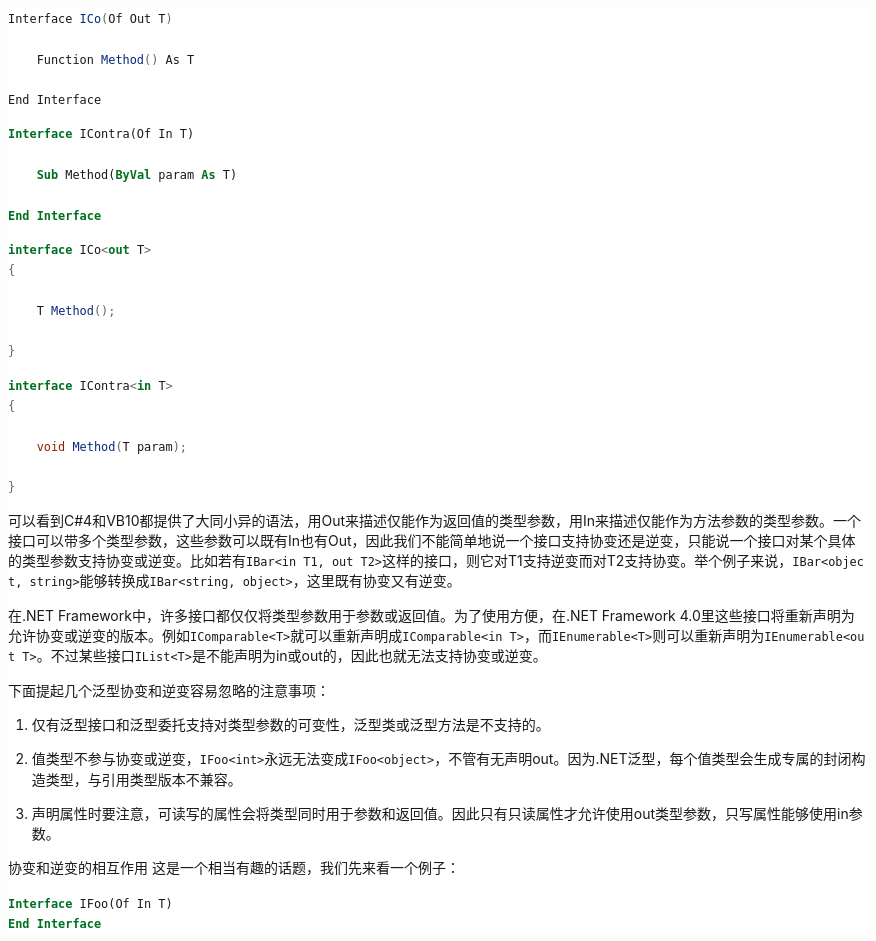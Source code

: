 ```C#
Interface ICo(Of Out T)

    Function Method() As T

End Interface
```

```vb
Interface IContra(Of In T)

    Sub Method(ByVal param As T)

End Interface
```

```C#
interface ICo<out T>
{

    T Method();

}
```

```C#
interface IContra<in T>
{

    void Method(T param);

}
```

可以看到C#4和VB10都提供了大同小异的语法，用Out来描述仅能作为返回值的类型参数，用In来描述仅能作为方法参数的类型参数。一个接口可以带多个类型参数，这些参数可以既有In也有Out，因此我们不能简单地说一个接口支持协变还是逆变，只能说一个接口对某个具体的类型参数支持协变或逆变。比如若有`IBar<in T1, out T2>`这样的接口，则它对T1支持逆变而对T2支持协变。举个例子来说，`IBar<object, string>`能够转换成`IBar<string, object>`，这里既有协变又有逆变。

在.NET Framework中，许多接口都仅仅将类型参数用于参数或返回值。为了使用方便，在.NET Framework 4.0里这些接口将重新声明为允许协变或逆变的版本。例如`IComparable<T>`就可以重新声明成`IComparable<in T>`，而`IEnumerable<T>`则可以重新声明为`IEnumerable<out T>`。不过某些接口`IList<T>`是不能声明为in或out的，因此也就无法支持协变或逆变。

下面提起几个泛型协变和逆变容易忽略的注意事项：

1. 仅有泛型接口和泛型委托支持对类型参数的可变性，泛型类或泛型方法是不支持的。

2. 值类型不参与协变或逆变，`IFoo<int>`永远无法变成`IFoo<object>`，不管有无声明out。因为.NET泛型，每个值类型会生成专属的封闭构造类型，与引用类型版本不兼容。

3. 声明属性时要注意，可读写的属性会将类型同时用于参数和返回值。因此只有只读属性才允许使用out类型参数，只写属性能够使用in参数。

协变和逆变的相互作用
这是一个相当有趣的话题，我们先来看一个例子：

```vb
Interface IFoo(Of In T)
End Interface
```
